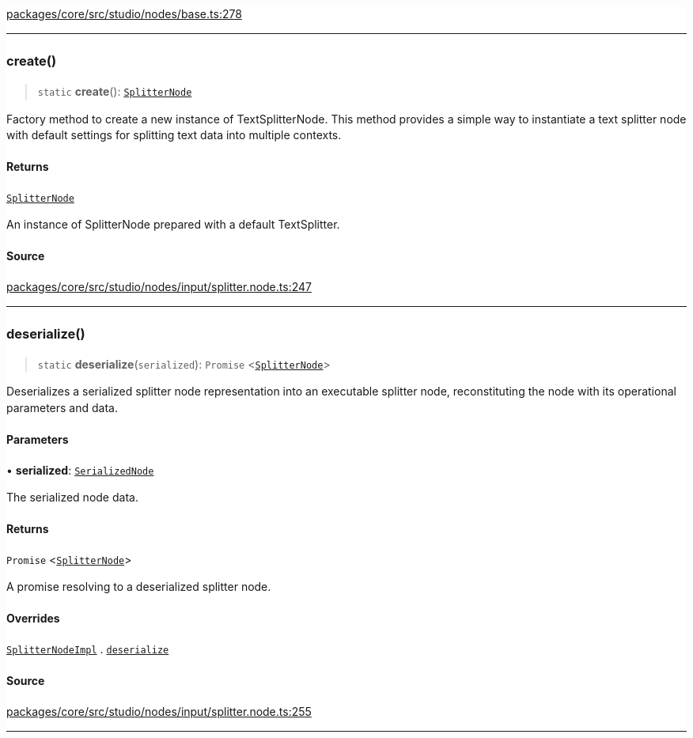 [packages/core/src/studio/nodes/base.ts:278](https://github.com/VictorS67/encre/blob/c09849eb59af073bf23be826a912f2ba4f635f93/packages/core/src/studio/nodes/base.ts#L278)

***

### create()

> `static` **create**(): [`SplitterNode`](../type-aliases/SplitterNode.md)

Factory method to create a new instance of TextSplitterNode.
This method provides a simple way to instantiate a text splitter node with default settings
for splitting text data into multiple contexts.

#### Returns

[`SplitterNode`](../type-aliases/SplitterNode.md)

An instance of SplitterNode prepared with a default TextSplitter.

#### Source

[packages/core/src/studio/nodes/input/splitter.node.ts:247](https://github.com/VictorS67/encre/blob/c09849eb59af073bf23be826a912f2ba4f635f93/packages/core/src/studio/nodes/input/splitter.node.ts#L247)

***

### deserialize()

> `static` **deserialize**(`serialized`): `Promise` \<[`SplitterNode`](../type-aliases/SplitterNode.md)\>

Deserializes a serialized splitter node representation into an executable splitter node,
reconstituting the node with its operational parameters and data.

#### Parameters

• **serialized**: [`SerializedNode`](../../../../serde/interfaces/SerializedNode.md)

The serialized node data.

#### Returns

`Promise` \<[`SplitterNode`](../type-aliases/SplitterNode.md)\>

A promise resolving to a deserialized splitter node.

#### Overrides

[`SplitterNodeImpl`](SplitterNodeImpl.md) . [`deserialize`](SplitterNodeImpl.md#deserialize)

#### Source

[packages/core/src/studio/nodes/input/splitter.node.ts:255](https://github.com/VictorS67/encre/blob/c09849eb59af073bf23be826a912f2ba4f635f93/packages/core/src/studio/nodes/input/splitter.node.ts#L255)

***
